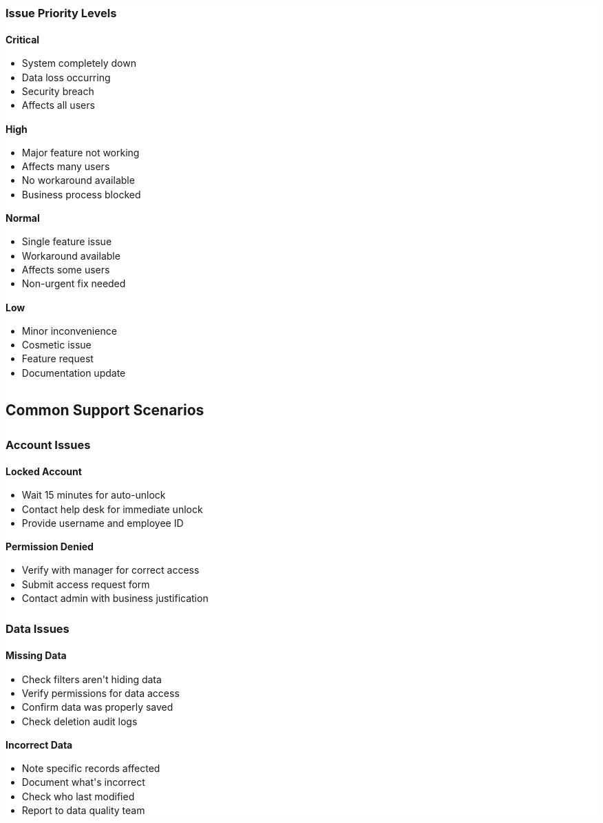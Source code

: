 ### Issue Priority Levels

**Critical**
- System completely down
- Data loss occurring
- Security breach
- Affects all users

**High**
- Major feature not working
- Affects many users
- No workaround available
- Business process blocked

**Normal**
- Single feature issue
- Workaround available
- Affects some users
- Non-urgent fix needed

**Low**
- Minor inconvenience
- Cosmetic issue
- Feature request
- Documentation update

## Common Support Scenarios

### Account Issues

**Locked Account**
- Wait 15 minutes for auto-unlock
- Contact help desk for immediate unlock
- Provide username and employee ID

**Permission Denied**
- Verify with manager for correct access
- Submit access request form
- Contact admin with business justification

### Data Issues

**Missing Data**
- Check filters aren't hiding data
- Verify permissions for data access
- Confirm data was properly saved
- Check deletion audit logs

**Incorrect Data**
- Note specific records affected
- Document what's incorrect
- Check who last modified
- Report to data quality team
